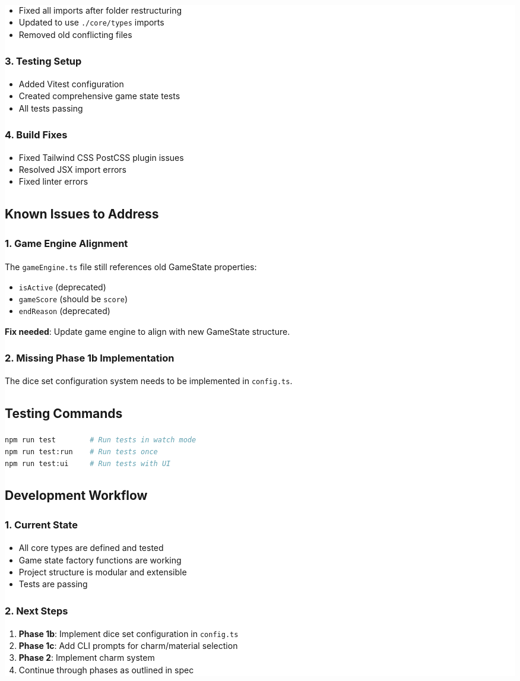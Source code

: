 - Fixed all imports after folder restructuring
- Updated to use `./core/types` imports
- Removed old conflicting files

### 3. Testing Setup

- Added Vitest configuration
- Created comprehensive game state tests
- All tests passing

### 4. Build Fixes

- Fixed Tailwind CSS PostCSS plugin issues
- Resolved JSX import errors
- Fixed linter errors

## Known Issues to Address

### 1. Game Engine Alignment

The `gameEngine.ts` file still references old GameState properties:

- `isActive` (deprecated)
- `gameScore` (should be `score`)
- `endReason` (deprecated)

**Fix needed**: Update game engine to align with new GameState structure.

### 2. Missing Phase 1b Implementation

The dice set configuration system needs to be implemented in `config.ts`.

## Testing Commands

```bash
npm run test        # Run tests in watch mode
npm run test:run    # Run tests once
npm run test:ui     # Run tests with UI
```

## Development Workflow

### 1. Current State

- All core types are defined and tested
- Game state factory functions are working
- Project structure is modular and extensible
- Tests are passing

### 2. Next Steps

1. **Phase 1b**: Implement dice set configuration in `config.ts`
2. **Phase 1c**: Add CLI prompts for charm/material selection
3. **Phase 2**: Implement charm system
4. Continue through phases as outlined in spec
